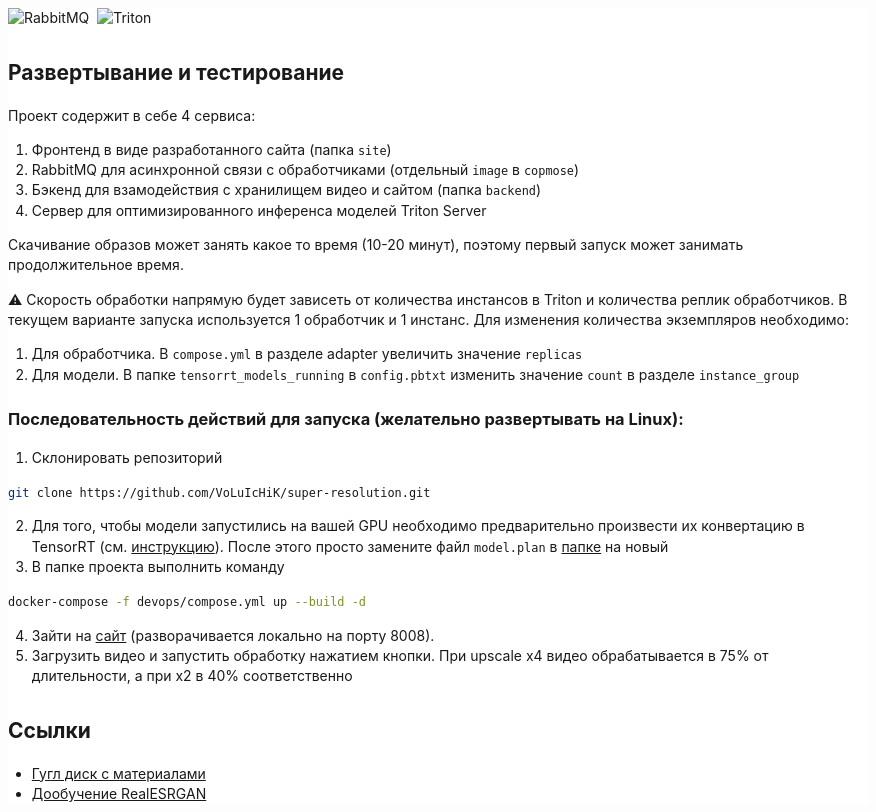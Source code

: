   <img src="https://github.com/leungwensen/svg-icon/blob/master/dist/svg/logos/rabbitmq.svg" title="RabbitMQ" alt="RabbitMQ" width="40" height="40"/>&nbsp;
  <img src="https://github.com/vinceliuice/Tela-icon-theme/blob/master/src/scalable/apps/nvidia.svg" title="Triton" alt="Triton" width="40" height="40"/>&nbsp;

## <a name="7">Развертывание и тестирование </a>
Проект содержит в себе 4 сервиса:
1. Фронтенд в виде разработанного сайта (папка `site`)
2. RabbitMQ для асинхронной связи с обработчиками (отдельный `image` в `copmose`)
3. Бэкенд для взамодействия с хранилищем видео и сайтом (папка `backend`)
4. Сервер для оптимизированного инференса моделей Triton Server

Скачивание образов может занять какое то время (10-20 минут), поэтому первый запуск может занимать продолжительное время.

:warning: 
Скорость обработки напрямую будет зависеть от количества инстансов в Triton и количества реплик обработчиков. В текущем варианте запуска используется 1 обработчик и 1 инстанс. Для изменения количества экземпляров необходимо:
1. Для обработчика. В `compose.yml` в разделе adapter увеличить значение `replicas`
2. Для модели. В папке `tensorrt_models_running` в `config.pbtxt` изменить значение `count` в разделе `instance_group`

### Последовательность действий для запуска (желательно развертывать на Linux):

1. Склонировать репозиторий 
```Bash
git clone https://github.com/VoLuIcHiK/super-resolution.git
```
2. Для того, чтобы модели запустились на вашей GPU необходимо предварительно произвести их конвертацию в TensorRT (см. [инструкцию](https://github.com/VoLuIcHiK/super-resolution/tree/main/model_convertation#readme)). Поcле этого просто замените файл `model.plan` в [папке](https://github.com/VoLuIcHiK/super-resolution/tree/main/tensorrt_models_running/model_tensorrt/1) на новый
3. В папке проекта выполнить команду 
```Bash
docker-compose -f devops/compose.yml up --build -d
```
4. Зайти на [сайт](http://localhost:8008/) (разворачивается локально на порту 8008).
5. Загрузить видео и запустить обработку нажатием кнопки. При upscale x4 видео обрабатывается в 75% от длительности, а при x2 в 40% соответственно  

## <a name="9">Ссылки</a>
- [Гугл диск с материалами](https://drive.google.com/drive/folders/1dJfBBPN-eLbLK-rgtZ2S7EVrKKa_5ftp?usp=sharing)
- [Дообучение RealESRGAN](https://github.com/xinntao/Real-ESRGAN/blob/master/docs/Training.md)


